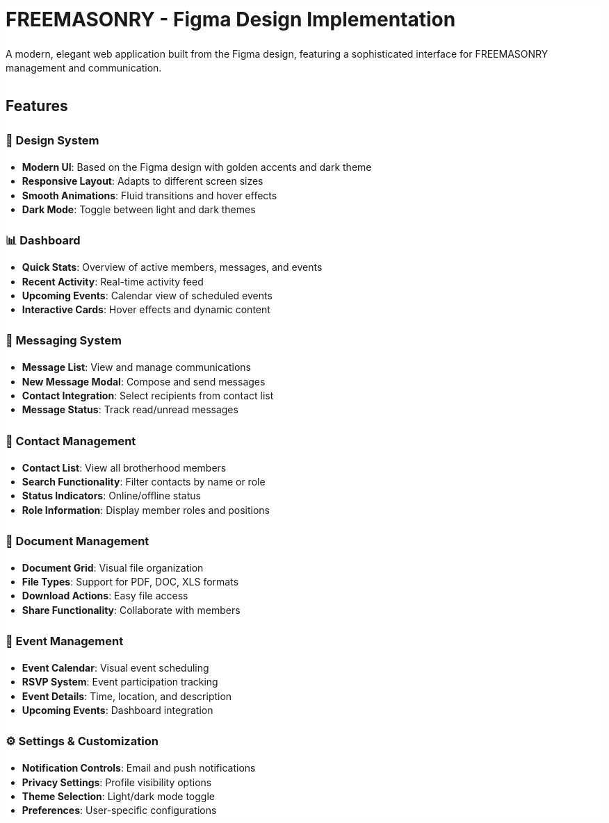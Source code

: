 # FREEMASONRY - Figma Design Implementation

A modern, elegant web application built from the Figma design, featuring a sophisticated interface for FREEMASONRY management and communication.

## Features

### 🎨 Design System
- **Modern UI**: Based on the Figma design with golden accents and dark theme
- **Responsive Layout**: Adapts to different screen sizes
- **Smooth Animations**: Fluid transitions and hover effects
- **Dark Mode**: Toggle between light and dark themes

### 📊 Dashboard
- **Quick Stats**: Overview of active members, messages, and events
- **Recent Activity**: Real-time activity feed
- **Upcoming Events**: Calendar view of scheduled events
- **Interactive Cards**: Hover effects and dynamic content

### 💬 Messaging System
- **Message List**: View and manage communications
- **New Message Modal**: Compose and send messages
- **Contact Integration**: Select recipients from contact list
- **Message Status**: Track read/unread messages

### 👥 Contact Management
- **Contact List**: View all brotherhood members
- **Search Functionality**: Filter contacts by name or role
- **Status Indicators**: Online/offline status
- **Role Information**: Display member roles and positions

### 📄 Document Management
- **Document Grid**: Visual file organization
- **File Types**: Support for PDF, DOC, XLS formats
- **Download Actions**: Easy file access
- **Share Functionality**: Collaborate with members

### 📅 Event Management
- **Event Calendar**: Visual event scheduling
- **RSVP System**: Event participation tracking
- **Event Details**: Time, location, and description
- **Upcoming Events**: Dashboard integration

### ⚙️ Settings & Customization
- **Notification Controls**: Email and push notifications
- **Privacy Settings**: Profile visibility options
- **Theme Selection**: Light/dark mode toggle
- **Preferences**: User-specific configurations
